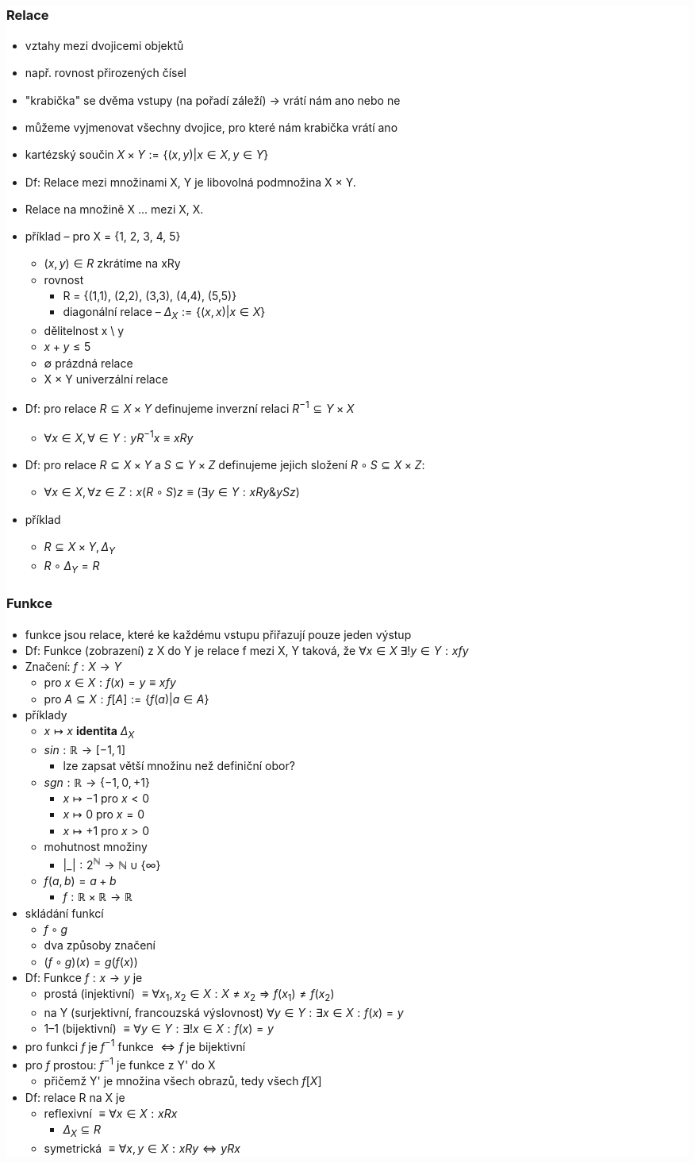 ### Relace

- vztahy mezi dvojicemi objektů
- např. rovnost přirozených čísel
- "krabička" se dvěma vstupy (na pořadí záleží) → vrátí nám ano nebo ne
- můžeme vyjmenovat všechny dvojice, pro které nám krabička vrátí ano
- kartézský součin $X × Y := \{(x,y) | x \in X, y \in Y\}$
- Df: Relace mezi množinami X, Y je libovolná podmnožina X × Y.
- Relace na množině X ... mezi X, X.

- příklad – pro X = {1, 2, 3, 4, 5}
	- $(x,y) \in R$ zkrátíme na xRy
	- rovnost
		- R = {(1,1), (2,2), (3,3), (4,4), (5,5)}
		- diagonální relace – $\Delta_X := \{(x,x) | x \in X\}$
	- dělitelnost x \\ y
	- $x+y \leq 5$
	- $\emptyset$ prázdná relace
	- X × Y univerzální relace

- Df: pro relace $R \subseteq X × Y$ definujeme inverzní relaci $R^{-1} \subseteq Y × X$
	- $\forall x \in X, \forall  \in Y: yR^{-1}x \equiv xRy$
- Df: pro relace $R \subseteq X×Y$ a $S \subseteq Y×Z$ definujeme jejich složení $R \circ S \subseteq X×Z:$
	- $\forall x \in X, \forall z \in Z: x(R \circ S)z \equiv (\exists y \in Y: xRy \& ySz)$
- příklad
	- $R \subseteq X×Y, \Delta_Y$
	- $R\circ \Delta_Y = R$

### Funkce

- funkce jsou relace, které ke každému vstupu přiřazují pouze jeden výstup
- Df: Funkce (zobrazení) z X do Y je relace f mezi X, Y taková, že $\forall x \in X\  \exists! y \in Y: xfy$
- Značení: $f: X → Y$
	- pro $x \in X: f(x)=y \equiv xfy$
	- pro $A \subseteq X: f[A]:=\{f(a)|a \in A\}$
- příklady
	- $x \mapsto x$ **identita** $\Delta_X$
	- $sin: \mathbb{R} → [-1,1]$
		- lze zapsat větší množinu než definiční obor?
	- $sgn: \mathbb{R} → \{-1,0,+1\}$
		- $x \mapsto -1$ pro $x<0$
		- $x \mapsto 0$ pro $x=0$
		- $x \mapsto +1$ pro $x>0$
	- mohutnost množiny
		- $|\_|: 2^\mathbb{N} → \mathbb{N} \cup \{\infty\}$
	- $f(a,b) = a+b$
		- $f: \mathbb{R}×\mathbb{R} → \mathbb{R}$
- skládání funkcí
	- $f \circ g$
	- dva způsoby značení
	- $(f \circ g)(x)=g(f(x))$
- Df: Funkce $f:x→y$ je
	- prostá (injektivní) $\equiv \forall x_1, x_2 \in X: X \neq x_2 \Rightarrow f(x_1) \neq f(x_2)$
	- na Y (surjektivní, francouzská výslovnost) $\forall y \in Y : \exists x \in X : f(x)=y$
	- 1–1 (bijektivní) $\equiv \forall y \in Y : \exists! x \in X: f(x) = y$
- pro funkci $f$ je $f^{-1}$ funkce $\iff f$ je bijektivní
- pro $f$ prostou: $f^{-1}$ je funkce z Y' do X
	- přičemž Y' je množina všech obrazů, tedy všech $f[X]$
- Df: relace R na X je
	- reflexivní $\equiv \forall x \in X: xRx$
		- $\Delta_X \subseteq R$
	- symetrická $\equiv \forall x,y \in X: xRy \iff yRx$